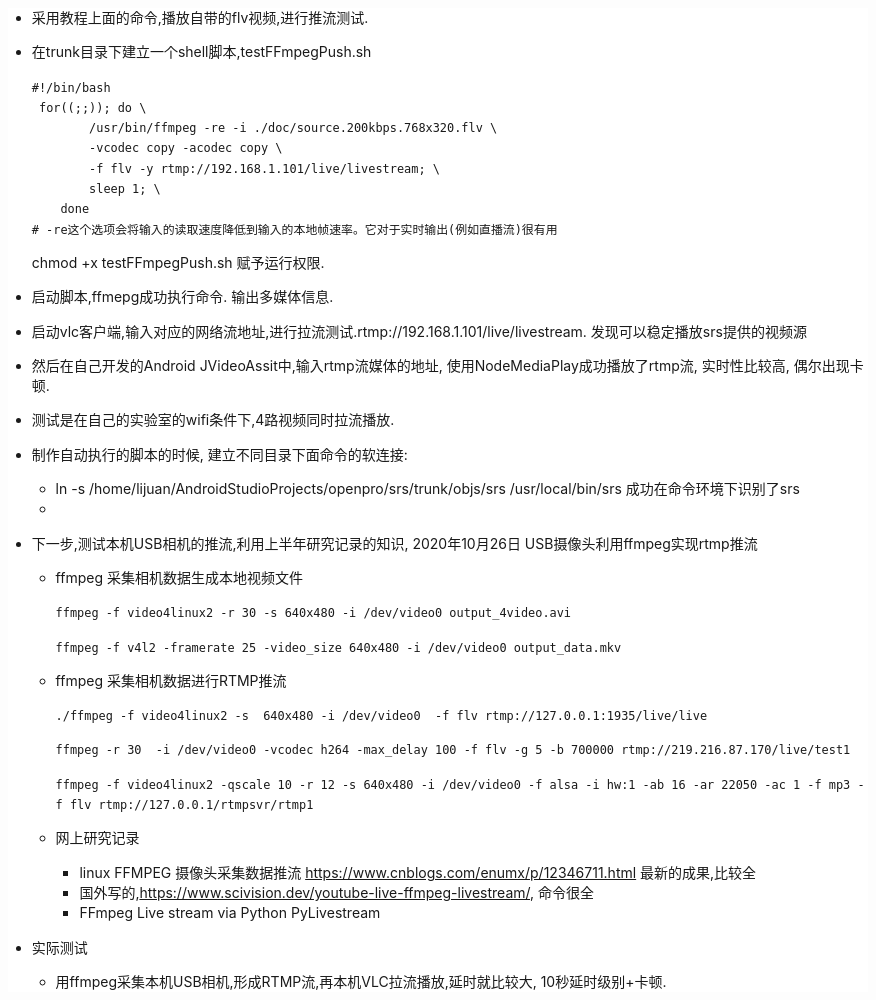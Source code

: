   - 采用教程上面的命令,播放自带的flv视频,进行推流测试.

  - 在trunk目录下建立一个shell脚本,testFFmpegPush.sh

    ```
    #!/bin/bash
     for((;;)); do \
            /usr/bin/ffmpeg -re -i ./doc/source.200kbps.768x320.flv \
            -vcodec copy -acodec copy \
            -f flv -y rtmp://192.168.1.101/live/livestream; \
            sleep 1; \
        done
    # -re这个选项会将输入的读取速度降低到输入的本地帧速率。它对于实时输出(例如直播流)很有用
    ```

    chmod +x testFFmpegPush.sh 赋予运行权限.

  - 启动脚本,ffmepg成功执行命令. 输出多媒体信息.

  - 启动vlc客户端,输入对应的网络流地址,进行拉流测试.rtmp://192.168.1.101/live/livestream. 发现可以稳定播放srs提供的视频源

  - 然后在自己开发的Android JVideoAssit中,输入rtmp流媒体的地址, 使用NodeMediaPlay成功播放了rtmp流, 实时性比较高, 偶尔出现卡顿. 

  - 测试是在自己的实验室的wifi条件下,4路视频同时拉流播放.

- 制作自动执行的脚本的时候, 建立不同目录下面命令的软连接:

  - ln -s /home/lijuan/AndroidStudioProjects/openpro/srs/trunk/objs/srs  /usr/local/bin/srs  成功在命令环境下识别了srs
  - 

- 下一步,测试本机USB相机的推流,利用上半年研究记录的知识, 2020年10月26日 USB摄像头利用ffmpeg实现rtmp推流

  - ffmpeg 采集相机数据生成本地视频文件

     `ffmpeg -f video4linux2 -r 30 -s 640x480 -i /dev/video0 output_4video.avi`

    `ffmpeg -f v4l2 -framerate 25 -video_size 640x480 -i /dev/video0 output_data.mkv`

  - ffmpeg 采集相机数据进行RTMP推流

    `./ffmpeg -f video4linux2 -s  640x480 -i /dev/video0  -f flv rtmp://127.0.0.1:1935/live/live`

    `ffmpeg -r 30  -i /dev/video0 -vcodec h264 -max_delay 100 -f flv -g 5 -b 700000 rtmp://219.216.87.170/live/test1`

    `ffmpeg -f video4linux2 -qscale 10 -r 12 -s 640x480 -i /dev/video0 -f alsa -i hw:1 -ab 16 -ar 22050 -ac 1 -f mp3 -f flv rtmp://127.0.0.1/rtmpsvr/rtmp1`

  - 网上研究记录

    - linux FFMPEG 摄像头采集数据推流 https://www.cnblogs.com/enumx/p/12346711.html  最新的成果,比较全
    - 国外写的,https://www.scivision.dev/youtube-live-ffmpeg-livestream/,  命令很全
    - FFmpeg Live stream via Python PyLivestream

- 实际测试

  - 用ffmpeg采集本机USB相机,形成RTMP流,再本机VLC拉流播放,延时就比较大, 10秒延时级别+卡顿.
